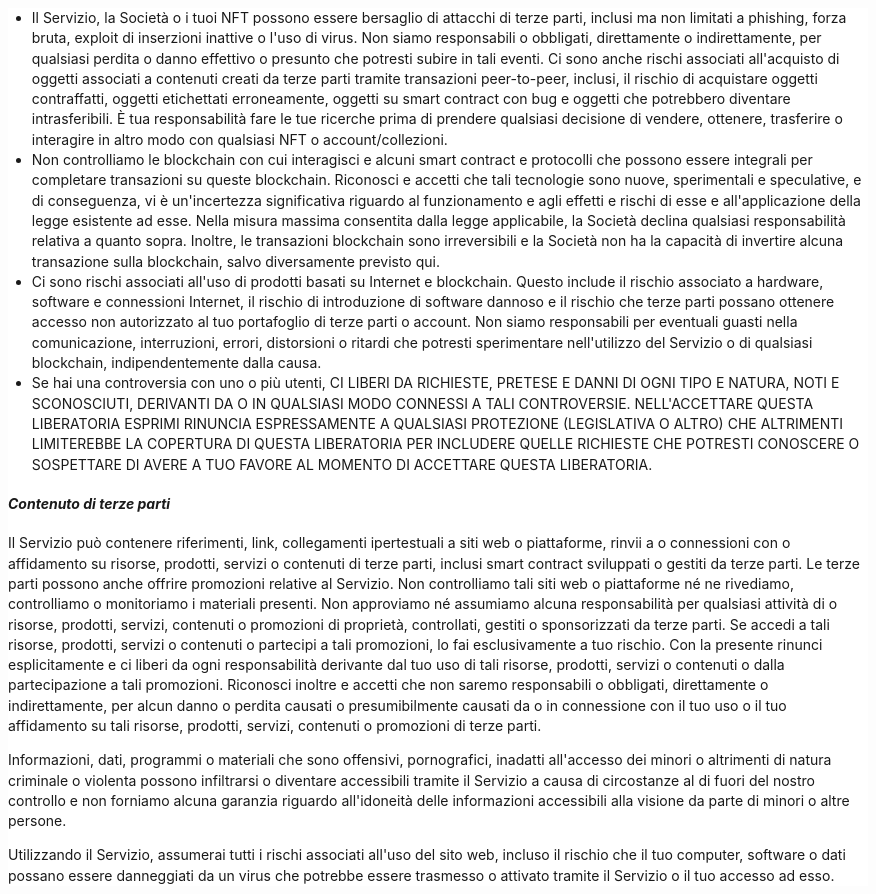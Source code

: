 * Il Servizio, la Società o i tuoi NFT possono essere bersaglio di attacchi di terze parti, inclusi ma non limitati a phishing, forza bruta, exploit di inserzioni inattive o l'uso di virus. Non siamo responsabili o obbligati, direttamente o indirettamente, per qualsiasi perdita o danno effettivo o presunto che potresti subire in tali eventi. Ci sono anche rischi associati all'acquisto di oggetti associati a contenuti creati da terze parti tramite transazioni peer-to-peer, inclusi, il rischio di acquistare oggetti contraffatti, oggetti etichettati erroneamente, oggetti su smart contract con bug e oggetti che potrebbero diventare intrasferibili. È tua responsabilità fare le tue ricerche prima di prendere qualsiasi decisione di vendere, ottenere, trasferire o interagire in altro modo con qualsiasi NFT o account/collezioni.
* Non controlliamo le blockchain con cui interagisci e alcuni smart contract e protocolli che possono essere integrali per completare transazioni su queste blockchain. Riconosci e accetti che tali tecnologie sono nuove, sperimentali e speculative, e di conseguenza, vi è un'incertezza significativa riguardo al funzionamento e agli effetti e rischi di esse e all'applicazione della legge esistente ad esse. Nella misura massima consentita dalla legge applicabile, la Società declina qualsiasi responsabilità relativa a quanto sopra. Inoltre, le transazioni blockchain sono irreversibili e la Società non ha la capacità di invertire alcuna transazione sulla blockchain, salvo diversamente previsto qui.&#x20;
* Ci sono rischi associati all'uso di prodotti basati su Internet e blockchain. Questo include il rischio associato a hardware, software e connessioni Internet, il rischio di introduzione di software dannoso e il rischio che terze parti possano ottenere accesso non autorizzato al tuo portafoglio di terze parti o account. Non siamo responsabili per eventuali guasti nella comunicazione, interruzioni, errori, distorsioni o ritardi che potresti sperimentare nell'utilizzo del Servizio o di qualsiasi blockchain, indipendentemente dalla causa.
* Se hai una controversia con uno o più utenti, CI LIBERI DA RICHIESTE, PRETESE E DANNI DI OGNI TIPO E NATURA, NOTI E SCONOSCIUTI, DERIVANTI DA O IN QUALSIASI MODO CONNESSI A TALI CONTROVERSIE. NELL'ACCETTARE QUESTA LIBERATORIA ESPRIMI RINUNCIA ESPRESSAMENTE A QUALSIASI PROTEZIONE (LEGISLATIVA O ALTRO) CHE ALTRIMENTI LIMITEREBBE LA COPERTURA DI QUESTA LIBERATORIA PER INCLUDERE QUELLE RICHIESTE CHE POTRESTI CONOSCERE O SOSPETTARE DI AVERE A TUO FAVORE AL MOMENTO DI ACCETTARE QUESTA LIBERATORIA.

#### _Contenuto di terze parti_

Il Servizio può contenere riferimenti, link, collegamenti ipertestuali a siti web o piattaforme, rinvii a o connessioni con o affidamento su risorse, prodotti, servizi o contenuti di terze parti, inclusi smart contract sviluppati o gestiti da terze parti. Le terze parti possono anche offrire promozioni relative al Servizio. Non controlliamo tali siti web o piattaforme né ne rivediamo, controlliamo o monitoriamo i materiali presenti. Non approviamo né assumiamo alcuna responsabilità per qualsiasi attività di o risorse, prodotti, servizi, contenuti o promozioni di proprietà, controllati, gestiti o sponsorizzati da terze parti. Se accedi a tali risorse, prodotti, servizi o contenuti o partecipi a tali promozioni, lo fai esclusivamente a tuo rischio. Con la presente rinunci esplicitamente e ci liberi da ogni responsabilità derivante dal tuo uso di tali risorse, prodotti, servizi o contenuti o dalla partecipazione a tali promozioni. Riconosci inoltre e accetti che non saremo responsabili o obbligati, direttamente o indirettamente, per alcun danno o perdita causati o presumibilmente causati da o in connessione con il tuo uso o il tuo affidamento su tali risorse, prodotti, servizi, contenuti o promozioni di terze parti.&#x20;

Informazioni, dati, programmi o materiali che sono offensivi, pornografici, inadatti all'accesso dei minori o altrimenti di natura criminale o violenta possono infiltrarsi o diventare accessibili tramite il Servizio a causa di circostanze al di fuori del nostro controllo e non forniamo alcuna garanzia riguardo all'idoneità delle informazioni accessibili alla visione da parte di minori o altre persone.

Utilizzando il Servizio, assumerai tutti i rischi associati all'uso del sito web, incluso il rischio che il tuo computer, software o dati possano essere danneggiati da un virus che potrebbe essere trasmesso o attivato tramite il Servizio o il tuo accesso ad esso.

